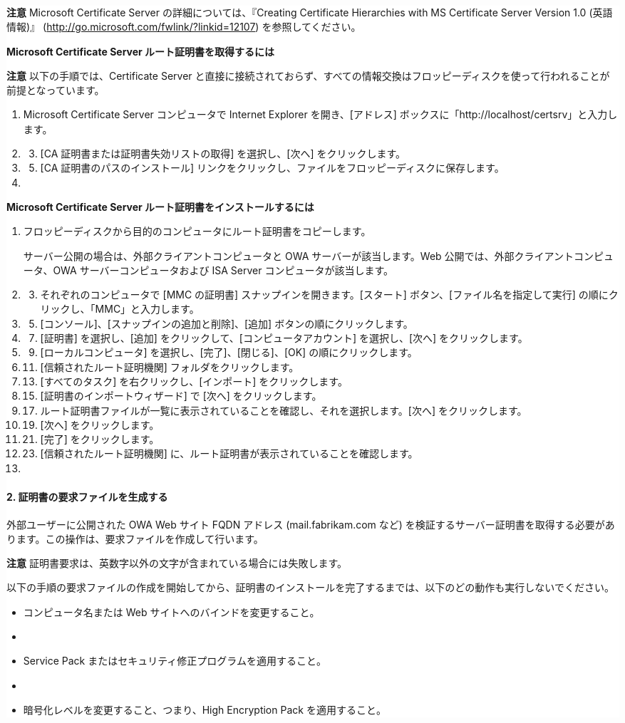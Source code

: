 **注意** Microsoft Certificate Server の詳細については、『Creating Certificate Hierarchies with MS Certificate Server Version 1.0 (英語情報)』 (http://go.microsoft.com/fwlink/?linkid=12107) を参照してください。

**Microsoft Certificate Server ルート証明書を取得するには**

**注意** 以下の手順では、Certificate Server と直接に接続されておらず、すべての情報交換はフロッピーディスクを使って行われることが前提となっています。

1.  Microsoft Certificate Server コンピュータで Internet Explorer を開き、\[アドレス\] ボックスに「http://localhost/certsrv」と入力します。

2.  3.  \[CA 証明書または証明書失効リストの取得\] を選択し、\[次へ\] をクリックします。

4.  5.  \[CA 証明書のパスのインストール\] リンクをクリックし、ファイルをフロッピーディスクに保存します。

6.  

**Microsoft Certificate Server ルート証明書をインストールするには**

1.  フロッピーディスクから目的のコンピュータにルート証明書をコピーします。

    サーバー公開の場合は、外部クライアントコンピュータと OWA サーバーが該当します。Web 公開では、外部クライアントコンピュータ、OWA サーバーコンピュータおよび ISA Server コンピュータが該当します。

2.  3.  それぞれのコンピュータで \[MMC の証明書\] スナップインを開きます。\[スタート\] ボタン、\[ファイル名を指定して実行\] の順にクリックし、「MMC」と入力します。

4.  5.  \[コンソール\]、\[スナップインの追加と削除\]、\[追加\] ボタンの順にクリックします。

6.  7.  \[証明書\] を選択し、\[追加\] をクリックして、\[コンピュータアカウント\] を選択し、\[次へ\] をクリックします。

8.  9.  \[ローカルコンピュータ\] を選択し、\[完了\]、\[閉じる\]、\[OK\] の順にクリックします。

10. 11. \[信頼されたルート証明機関\] フォルダをクリックします。

12. 13. \[すべてのタスク\] を右クリックし、\[インポート\] をクリックします。

14. 15. \[証明書のインポートウィザード\] で \[次へ\] をクリックします。

16. 17. ルート証明書ファイルが一覧に表示されていることを確認し、それを選択します。\[次へ\] をクリックします。

18. 19. \[次へ\] をクリックします。

20. 21. \[完了\] をクリックします。

22. 23. \[信頼されたルート証明機関\] に、ルート証明書が表示されていることを確認します。

24. 

#### 2. 証明書の要求ファイルを生成する

外部ユーザーに公開された OWA Web サイト FQDN アドレス (mail.fabrikam.com など) を検証するサーバー証明書を取得する必要があります。この操作は、要求ファイルを作成して行います。

**注意** 証明書要求は、英数字以外の文字が含まれている場合には失敗します。

以下の手順の要求ファイルの作成を開始してから、証明書のインストールを完了するまでは、以下のどの動作も実行しないでください。

-   コンピュータ名または Web サイトへのバインドを変更すること。

-   
-   Service Pack またはセキュリティ修正プログラムを適用すること。

-   
-   暗号化レベルを変更すること、つまり、High Encryption Pack を適用すること。
